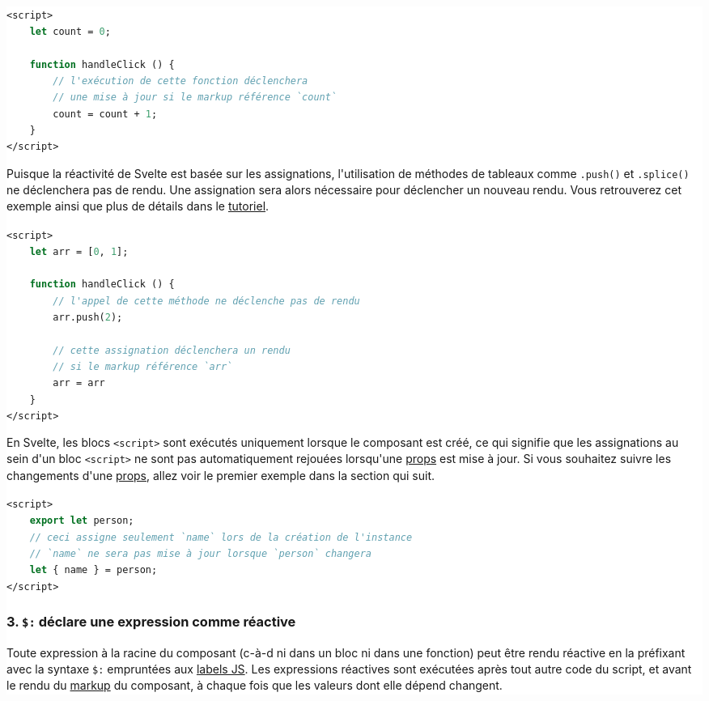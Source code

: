 
```sv
<script>
	let count = 0;

	function handleClick () {
		// l'exécution de cette fonction déclenchera
		// une mise à jour si le markup référence `count`
		count = count + 1;
	}
</script>
```

Puisque la réactivité de Svelte est basée sur les assignations, l'utilisation de méthodes de tableaux comme `.push()` et `.splice()` ne déclenchera pas de rendu. Une assignation sera alors nécessaire pour déclencher un nouveau rendu. Vous retrouverez cet exemple ainsi que plus de détails dans le [tutoriel](/tutorial/updating-arrays-and-objects).

```sv
<script>
	let arr = [0, 1];

	function handleClick () {
		// l'appel de cette méthode ne déclenche pas de rendu
		arr.push(2);

		// cette assignation déclenchera un rendu
		// si le markup référence `arr`
		arr = arr
	}
</script>
```

En Svelte, les blocs `<script>` sont exécutés uniquement lorsque le composant est créé, ce qui signifie que les assignations au sein d'un bloc `<script>` ne sont pas automatiquement rejouées lorsqu'une <span class='vo'>[props](/docs/sveltejs#props)</span> est mise à jour. Si vous souhaitez suivre les changements d'une <span class='vo'>[props](/docs/sveltejs#props)</span>, allez voir le premier exemple dans la section qui suit.

```sv
<script>
	export let person;
	// ceci assigne seulement `name` lors de la création de l'instance
	// `name` ne sera pas mise à jour lorsque `person` changera
	let { name } = person;
</script>
```

### 3. `$:` déclare une expression comme réactive

Toute expression à la racine du composant (c-à-d ni dans un bloc ni dans une fonction) peut être rendu réactive en la préfixant avec la syntaxe `$:` empruntées aux [labels JS](https://developer.mozilla.org/fr/docs/Web/JavaScript/Reference/Statements/label). Les expressions réactives sont exécutées après tout autre code du script, et avant le rendu du <span class="vo">[markup](/docs/web#markup)</span> du composant, à chaque fois que les valeurs dont elle dépend changent.
